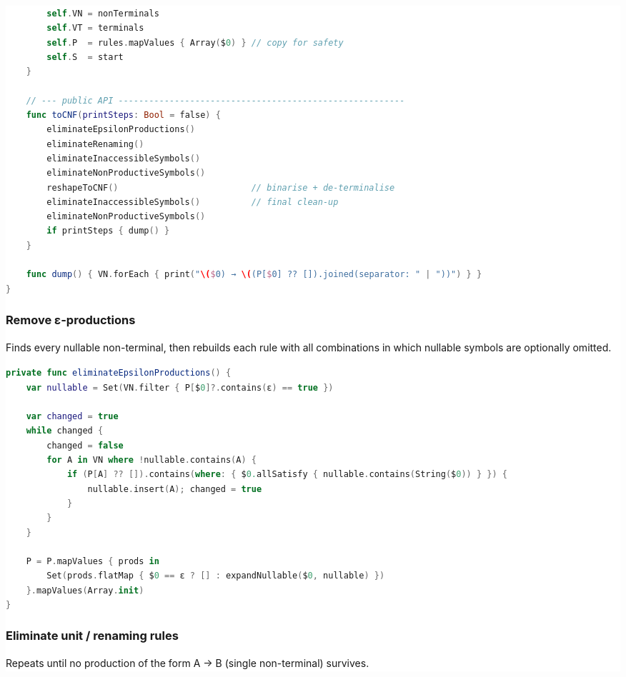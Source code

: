 ```swift
        self.VN = nonTerminals
        self.VT = terminals
        self.P  = rules.mapValues { Array($0) } // copy for safety
        self.S  = start
    }

    // --- public API --------------------------------------------------------
    func toCNF(printSteps: Bool = false) {
        eliminateEpsilonProductions()
        eliminateRenaming()
        eliminateInaccessibleSymbols()
        eliminateNonProductiveSymbols()
        reshapeToCNF()                          // binarise + de-terminalise
        eliminateInaccessibleSymbols()          // final clean-up
        eliminateNonProductiveSymbols()
        if printSteps { dump() }
    }

    func dump() { VN.forEach { print("\($0) → \((P[$0] ?? []).joined(separator: " | "))") } }
}

```

###  Remove ε-productions  

Finds every nullable non-terminal, then rebuilds each rule with all combinations in which nullable symbols are optionally omitted.

```swift
private func eliminateEpsilonProductions() {
    var nullable = Set(VN.filter { P[$0]?.contains(ε) == true })

    var changed = true
    while changed {
        changed = false
        for A in VN where !nullable.contains(A) {
            if (P[A] ?? []).contains(where: { $0.allSatisfy { nullable.contains(String($0)) } }) {
                nullable.insert(A); changed = true
            }
        }
    }

    P = P.mapValues { prods in
        Set(prods.flatMap { $0 == ε ? [] : expandNullable($0, nullable) })
    }.mapValues(Array.init)
}
```


### Eliminate unit / renaming rules

Repeats until no production of the form A → B (single non-terminal) survives.
